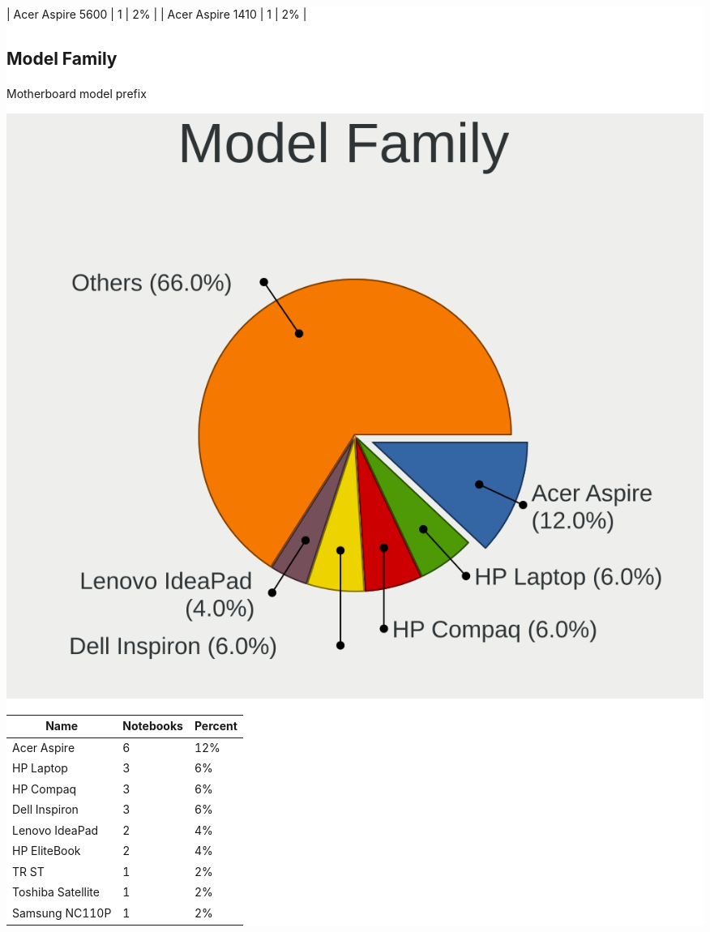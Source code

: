 | Acer Aspire 5600                       | 1         | 2%      |
| Acer Aspire 1410                       | 1         | 2%      |

Model Family
------------

Motherboard model prefix

![Model Family](./images/pie_chart/node_model_family.svg)


| Name                 | Notebooks | Percent |
|----------------------|-----------|---------|
| Acer Aspire          | 6         | 12%     |
| HP Laptop            | 3         | 6%      |
| HP Compaq            | 3         | 6%      |
| Dell Inspiron        | 3         | 6%      |
| Lenovo IdeaPad       | 2         | 4%      |
| HP EliteBook         | 2         | 4%      |
| TR ST                | 1         | 2%      |
| Toshiba Satellite    | 1         | 2%      |
| Samsung NC110P       | 1         | 2%      |